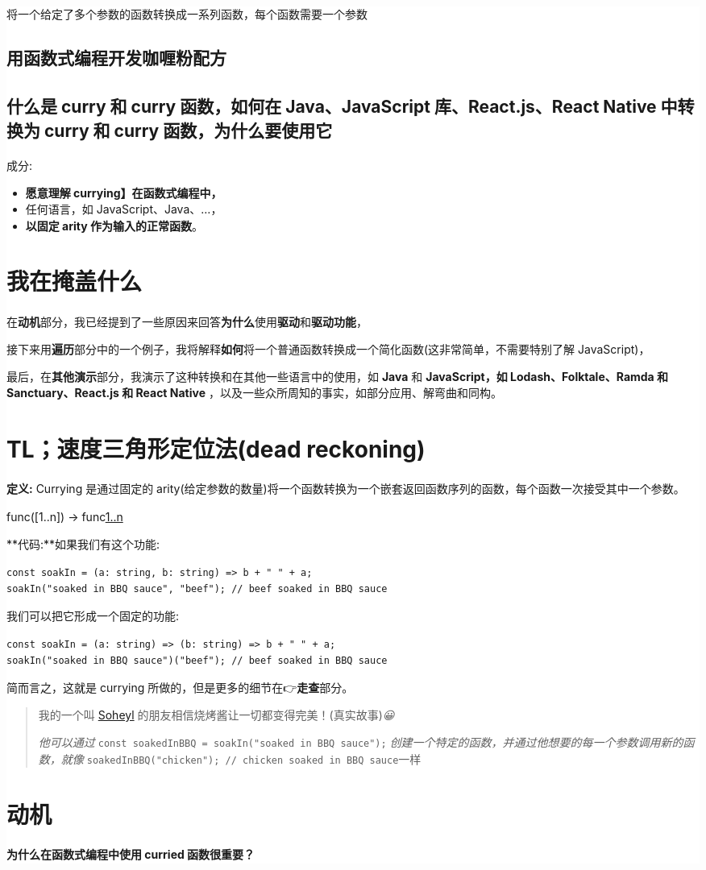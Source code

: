
将一个给定了多个参数的函数转换成一系列函数，每个函数需要一个参数

## 用函数式编程开发咖喱粉配方

## 什么是 curry 和 curry 函数，如何在 **Java、JavaScript 库、React.js、React Native 中转换为 curry 和 curry 函数，为什么要使用它**

成分:

*   **愿意理解 currying】在函数式编程中，**
*   任何语言，如 JavaScript、Java、…，
*   **以固定 arity 作为输入的正常函数**。

# 我在掩盖什么

在**动机**部分，我已经提到了一些原因来回答**为什么**使用**驱动**和**驱动功能**，

接下来用**遍历**部分中的一个例子，我将解释**如何**将一个普通函数转换成一个简化函数(这非常简单，不需要特别了解 JavaScript)，

最后，在**其他演示**部分，我演示了这种转换和在其他一些语言中的使用，如 **Java** 和 **JavaScript，如 Lodash、Folktale、Ramda 和 Sanctuary、React.js 和 React Native** ，以及一些众所周知的事实，如部分应用、解弯曲和同构。

# TL；速度三角形定位法(dead reckoning)

**定义:** Currying 是通过固定的 arity(给定参数的数量)将一个函数转换为一个嵌套返回函数序列的函数，每个函数一次接受其中一个参数。

func([1..n]) -> func[1..n](1)

**代码:**如果我们有这个功能:

```
const soakIn = (a: string, b: string) => b + " " + a;
soakIn("soaked in BBQ sauce", "beef"); // beef soaked in BBQ sauce
```

我们可以把它形成一个固定的功能:

```
const soakIn = (a: string) => (b: string) => b + " " + a;
soakIn("soaked in BBQ sauce")("beef"); // beef soaked in BBQ sauce
```

简而言之，这就是 currying 所做的，但是更多的细节在👉**走查**部分。

> 我的一个叫 [Soheyl](https://twitter.com/_Sohayl) 的朋友相信烧烤酱让一切都变得完美！(真实故事)*😀*
> 
> *他可以通过* `const soakedInBBQ = soakIn("soaked in BBQ sauce");` *创建一个特定的函数，并通过他想要的每一个参数调用新的函数，就像* `soakedInBBQ("chicken"); // chicken soaked in BBQ sauce`一样

# 动机

**为什么在函数式编程中使用 curried 函数很重要？**
